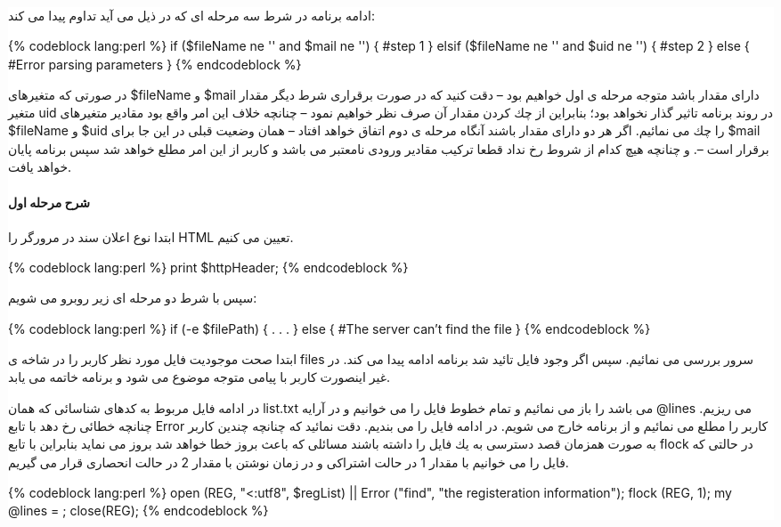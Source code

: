 ادامه برنامه در شرط سه مرحله ای كه در ذیل می آید تداوم پیدا می كند:

{% codeblock lang:perl %}
if ($fileName ne '' and $mail ne '') {
    #step 1
}
elsif ($fileName ne '' and $uid ne '') {
    #step 2
}
else {
    #Error parsing parameters
}
{% endcodeblock %}

در صورتی كه متغیرهای $fileName و $mail دارای مقدار باشد متوجه مرحله ی اول خواهیم بود – دقت كنید كه در صورت برقراری شرط دیگر مقدار متغیر uid در روند برنامه تاثیر گذار نخواهد بود؛ بنابراین از چك كردن مقدار آن صرف نظر خواهیم نمود – چنانچه خلاف این امر واقع بود مقادیر متغیرهای $fileName و $uid را چك می نمائیم. اگر هر دو دارای مقدار باشند آنگاه مرحله ی دوم اتفاق خواهد افتاد – همان وضعیت قبلی در این جا برای $mail برقرار است –. و چنانچه هیچ كدام از شروط رخ نداد قطعا تركیب مقادیر ورودی نامعتبر می باشد و كاربر از این امر مطلع خواهد شد سپس برنامه پایان خواهد یافت.

#### شرح مرحله اول ####

ابتدا نوع اعلان سند در مرورگر را HTML تعیین می كنیم.

{% codeblock lang:perl %}
print $httpHeader;
{% endcodeblock %}

سپس  با شرط دو مرحله ای زیر روبرو می شویم:

{% codeblock lang:perl %}
if (-e $filePath) {
    .
    .
    .
}
else {
    #The server can’t find the file
}
{% endcodeblock %}

ابتدا صحت موجودیت فایل مورد نظر كاربر را در شاخه ی files سرور بررسی می نمائیم. سپس اگر وجود فایل تائید شد برنامه ادامه پیدا می كند. در غیر اینصورت كاربر با پیامی متوجه موضوع می شود و برنامه خاتمه می یابد.

در ادامه فایل مربوط به كدهای شناسائی كه همان list.txt می باشد را باز می نمائیم و تمام خطوط فایل را می خوانیم و در آرایه @lines می ریزیم. چنانچه خطائی رخ دهد با تابع Error كاربر را مطلع می نمائیم و از برنامه خارج می شویم. در ادامه فایل را می بندیم. دقت نمائید كه چنانچه چندین كاربر به صورت همزمان قصد دسترسی به یك فایل را داشته باشند مسائلی كه باعث بروز خطا خواهد شد بروز می نماید بنابراین با تابع flock در حالتی كه فایل را می خوانیم با مقدار 1 در حالت اشتراكی و در زمان نوشتن با مقدار 2 در حالت انحصاری قرار می گیریم.

{% codeblock lang:perl %}
open (REG, "<:utf8", $regList) || Error ("find", "the registeration information");
flock (REG, 1);
my @lines = <REG>;
close(REG);
{% endcodeblock %}
